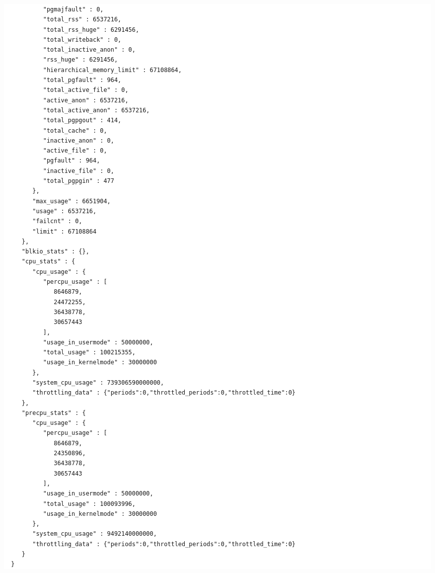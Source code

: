                "pgmajfault" : 0,
               "total_rss" : 6537216,
               "total_rss_huge" : 6291456,
               "total_writeback" : 0,
               "total_inactive_anon" : 0,
               "rss_huge" : 6291456,
               "hierarchical_memory_limit" : 67108864,
               "total_pgfault" : 964,
               "total_active_file" : 0,
               "active_anon" : 6537216,
               "total_active_anon" : 6537216,
               "total_pgpgout" : 414,
               "total_cache" : 0,
               "inactive_anon" : 0,
               "active_file" : 0,
               "pgfault" : 964,
               "inactive_file" : 0,
               "total_pgpgin" : 477
            },
            "max_usage" : 6651904,
            "usage" : 6537216,
            "failcnt" : 0,
            "limit" : 67108864
         },
         "blkio_stats" : {},
         "cpu_stats" : {
            "cpu_usage" : {
               "percpu_usage" : [
                  8646879,
                  24472255,
                  36438778,
                  30657443
               ],
               "usage_in_usermode" : 50000000,
               "total_usage" : 100215355,
               "usage_in_kernelmode" : 30000000
            },
            "system_cpu_usage" : 739306590000000,
            "throttling_data" : {"periods":0,"throttled_periods":0,"throttled_time":0}
         },
         "precpu_stats" : {
            "cpu_usage" : {
               "percpu_usage" : [
                  8646879,
                  24350896,
                  36438778,
                  30657443
               ],
               "usage_in_usermode" : 50000000,
               "total_usage" : 100093996,
               "usage_in_kernelmode" : 30000000
            },
            "system_cpu_usage" : 9492140000000,
            "throttling_data" : {"periods":0,"throttled_periods":0,"throttled_time":0}
         }
      }
